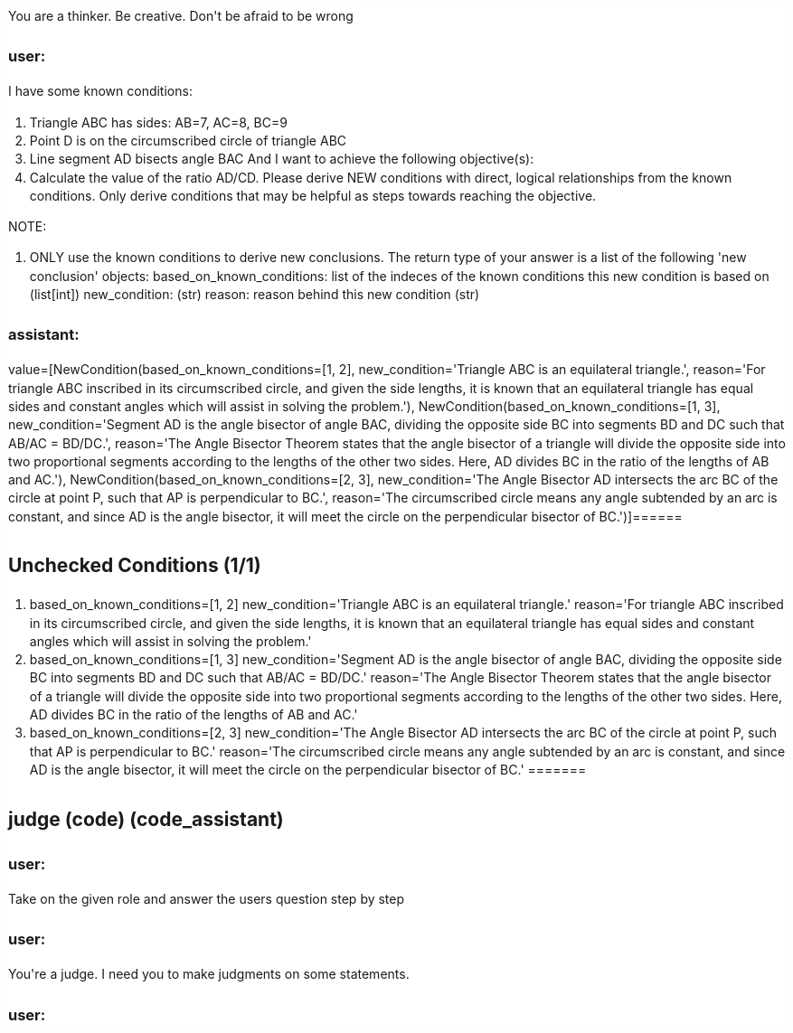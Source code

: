You are a thinker. Be creative. Don't be afraid to be wrong
### user: 

I have some known conditions:
1. Triangle ABC has sides: AB=7, AC=8, BC=9
2. Point D is on the circumscribed circle of triangle ABC
3. Line segment AD bisects angle BAC
And I want to achieve the following objective(s):
1. Calculate the value of the ratio AD/CD.
Please derive NEW conditions with direct, logical relationships from the known conditions.
Only derive conditions that may be helpful as steps towards reaching the objective.

NOTE:
1. ONLY use the known conditions to derive new conclusions.
The return type of your answer is a list of the following 'new conclusion' objects:
    based_on_known_conditions: list of the indeces of the known conditions this new condition is based on (list[int])
    new_condition: (str)
    reason: reason behind this new condition (str)

### assistant: 
value=[NewCondition(based_on_known_conditions=[1, 2], new_condition='Triangle ABC is an equilateral triangle.', reason='For triangle ABC inscribed in its circumscribed circle, and given the side lengths, it is known that an equilateral triangle has equal sides and constant angles which will assist in solving the problem.'), NewCondition(based_on_known_conditions=[1, 3], new_condition='Segment AD is the angle bisector of angle BAC, dividing the opposite side BC into segments BD and DC such that AB/AC = BD/DC.', reason='The Angle Bisector Theorem states that the angle bisector of a triangle will divide the opposite side into two proportional segments according to the lengths of the other two sides. Here, AD divides BC in the ratio of the lengths of AB and AC.'), NewCondition(based_on_known_conditions=[2, 3], new_condition='The Angle Bisector AD intersects the arc BC of the circle at point P, such that AP is perpendicular to BC.', reason='The circumscribed circle means any angle subtended by an arc is constant, and since AD is the angle bisector, it will meet the circle on the perpendicular bisector of BC.')]======
## Unchecked Conditions (1/1)
 1. based_on_known_conditions=[1, 2] new_condition='Triangle ABC is an equilateral triangle.' reason='For triangle ABC inscribed in its circumscribed circle, and given the side lengths, it is known that an equilateral triangle has equal sides and constant angles which will assist in solving the problem.'
2. based_on_known_conditions=[1, 3] new_condition='Segment AD is the angle bisector of angle BAC, dividing the opposite side BC into segments BD and DC such that AB/AC = BD/DC.' reason='The Angle Bisector Theorem states that the angle bisector of a triangle will divide the opposite side into two proportional segments according to the lengths of the other two sides. Here, AD divides BC in the ratio of the lengths of AB and AC.'
3. based_on_known_conditions=[2, 3] new_condition='The Angle Bisector AD intersects the arc BC of the circle at point P, such that AP is perpendicular to BC.' reason='The circumscribed circle means any angle subtended by an arc is constant, and since AD is the angle bisector, it will meet the circle on the perpendicular bisector of BC.' 
=======
## judge (code) (code_assistant)
### user: 
Take on the given role and answer the users question step by step
### user: 
You're a judge. I need you to make judgments on some statements. 
### user: 
